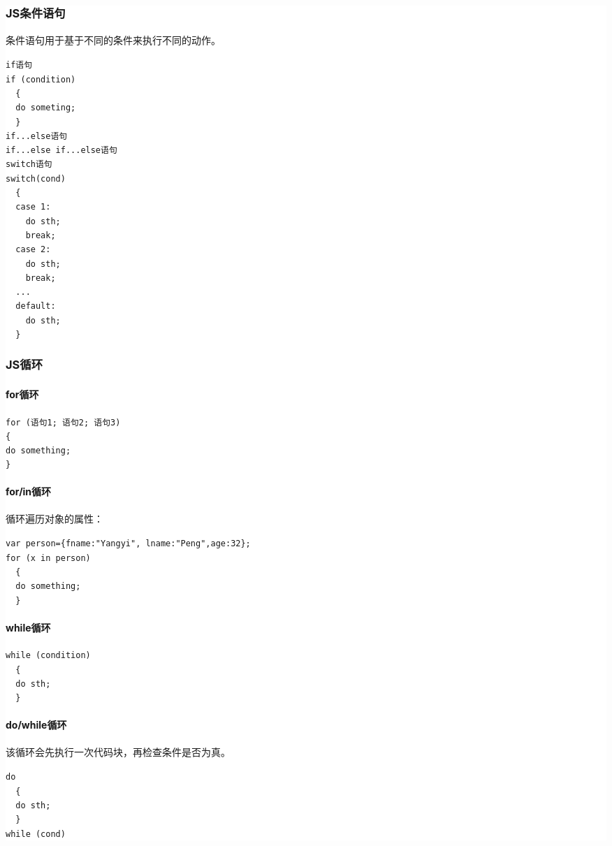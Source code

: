 ### JS条件语句
条件语句用于基于不同的条件来执行不同的动作。 

    if语句
    if (condition)
      {
      do someting;
      }
    if...else语句
    if...else if...else语句
    switch语句
    switch(cond)
      {
      case 1:
        do sth;
        break;
      case 2:
        do sth;
        break;
      ...
      default:
        do sth;
      }

### JS循环
#### for循环
    for (语句1; 语句2; 语句3)
    {
    do something;
    }

#### for/in循环
循环遍历对象的属性：

    var person={fname:"Yangyi", lname:"Peng",age:32};
    for (x in person)
      {
      do something;
      }

#### while循环
    while (condition)
      {
      do sth;
      }

#### do/while循环
该循环会先执行一次代码块，再检查条件是否为真。

    do
      {
      do sth;
      }
    while (cond)

